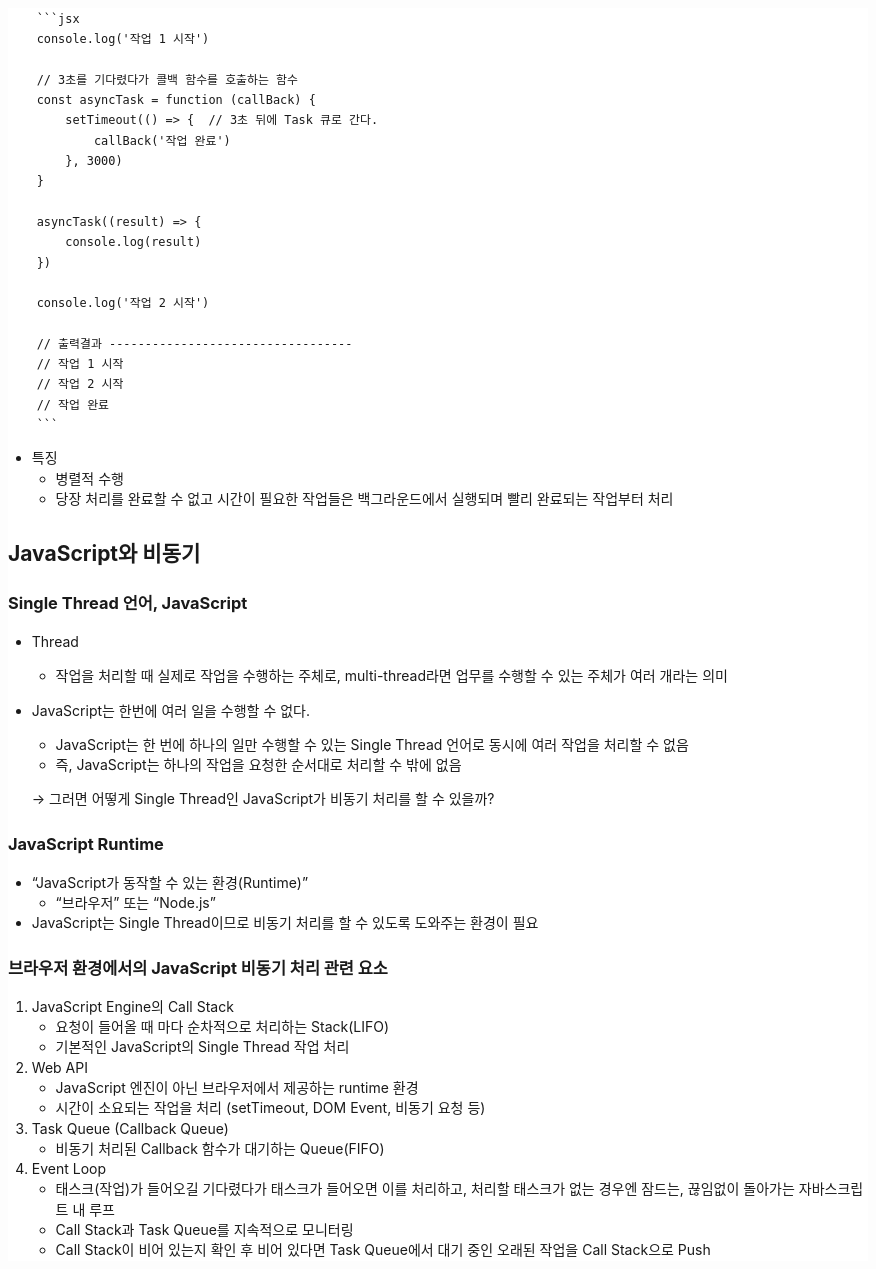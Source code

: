         ```jsx
        console.log('작업 1 시작')
        
        // 3초를 기다렸다가 콜백 함수를 호출하는 함수
        const asyncTask = function (callBack) {
        	setTimeout(() => {  // 3초 뒤에 Task 큐로 간다.
        		callBack('작업 완료')
        	}, 3000)
        }
        
        asyncTask((result) => {
        	console.log(result)
        })
        
        console.log('작업 2 시작')
        
        // 출력결과 ----------------------------------
        // 작업 1 시작
        // 작업 2 시작
        // 작업 완료
        ```
        
- 특징
    - 병렬적 수행
    - 당장 처리를 완료할 수 없고 시간이 필요한 작업들은 백그라운드에서 실행되며 빨리 완료되는 작업부터 처리

## JavaScript와 비동기

### Single Thread 언어, JavaScript

- Thread
    - 작업을 처리할 때 실제로 작업을 수행하는 주체로, multi-thread라면 업무를 수행할 수 있는 주체가 여러 개라는 의미
- JavaScript는 한번에 여러 일을 수행할 수 없다.
    - JavaScript는 한 번에 하나의 일만 수행할 수 있는 Single Thread 언어로 동시에 여러 작업을 처리할 수 없음
    - 즉, JavaScript는 하나의 작업을 요청한 순서대로 처리할 수 밖에 없음
    
    → 그러면 어떻게 Single Thread인 JavaScript가 비동기 처리를 할 수 있을까?
    

### JavaScript Runtime

- “JavaScript가 동작할 수 있는 환경(Runtime)”
    - “브라우저” 또는 “Node.js”
- JavaScript는 Single Thread이므로 비동기 처리를 할 수 있도록 도와주는 환경이 필요

### 브라우저 환경에서의 JavaScript 비동기 처리 관련 요소

1. JavaScript Engine의 Call Stack
    - 요청이 들어올 때 마다 순차적으로 처리하는 Stack(LIFO)
    - 기본적인 JavaScript의 Single Thread 작업 처리
2. Web API
    - JavaScript 엔진이 아닌 브라우저에서 제공하는 runtime 환경
    - 시간이 소요되는 작업을 처리 (setTimeout, DOM Event, 비동기 요청 등)
3. Task Queue (Callback Queue)
    - 비동기 처리된 Callback 함수가 대기하는 Queue(FIFO)
4. Event Loop
    - 태스크(작업)가 들어오길 기다렸다가 태스크가 들어오면 이를 처리하고, 처리할 태스크가 없는 경우엔 잠드는, 끊임없이 돌아가는 자바스크립트 내 루프
    - Call Stack과 Task Queue를 지속적으로 모니터링
    - Call Stack이 비어 있는지 확인 후 비어 있다면 Task Queue에서 대기 중인 오래된 작업을 Call Stack으로 Push
